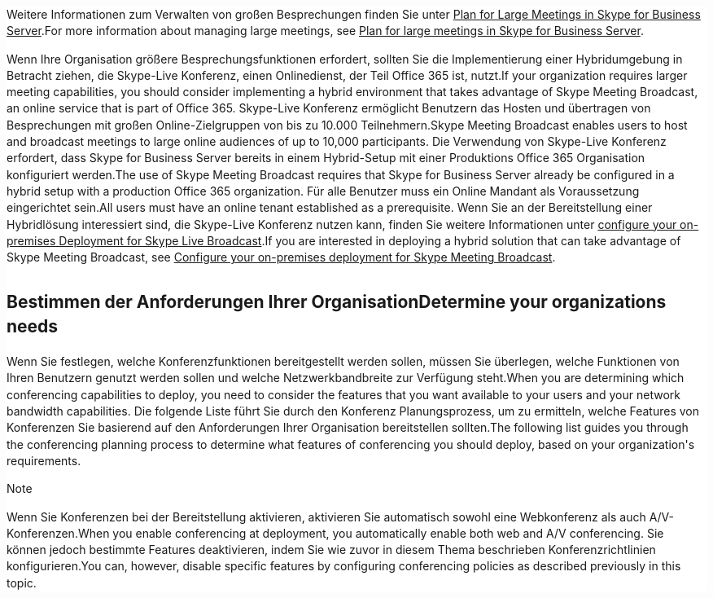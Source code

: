 <span data-ttu-id="842c3-220">Weitere Informationen zum Verwalten von großen Besprechungen finden Sie unter [Plan for Large Meetings in Skype for Business Server](large-meetings.md).</span><span class="sxs-lookup"><span data-stu-id="842c3-220">For more information about managing large meetings, see [Plan for large meetings in Skype for Business Server](large-meetings.md).</span></span>
  
<span data-ttu-id="842c3-221">Wenn Ihre Organisation größere Besprechungsfunktionen erfordert, sollten Sie die Implementierung einer Hybridumgebung in Betracht ziehen, die Skype-Live Konferenz, einen Onlinedienst, der Teil Office 365 ist, nutzt.</span><span class="sxs-lookup"><span data-stu-id="842c3-221">If your organization requires larger meeting capabilities, you should consider implementing a hybrid environment that takes advantage of Skype Meeting Broadcast, an online service that is part of Office 365.</span></span> <span data-ttu-id="842c3-222">Skype-Live Konferenz ermöglicht Benutzern das Hosten und übertragen von Besprechungen mit großen Online-Zielgruppen von bis zu 10.000 Teilnehmern.</span><span class="sxs-lookup"><span data-stu-id="842c3-222">Skype Meeting Broadcast enables users to host and broadcast meetings to large online audiences of up to 10,000 participants.</span></span> <span data-ttu-id="842c3-223">Die Verwendung von Skype-Live Konferenz erfordert, dass Skype for Business Server bereits in einem Hybrid-Setup mit einer Produktions Office 365 Organisation konfiguriert werden.</span><span class="sxs-lookup"><span data-stu-id="842c3-223">The use of Skype Meeting Broadcast requires that Skype for Business Server already be configured in a hybrid setup with a production Office 365 organization.</span></span> <span data-ttu-id="842c3-224">Für alle Benutzer muss ein Online Mandant als Voraussetzung eingerichtet sein.</span><span class="sxs-lookup"><span data-stu-id="842c3-224">All users must have an online tenant established as a prerequisite.</span></span> <span data-ttu-id="842c3-225">Wenn Sie an der Bereitstellung einer Hybridlösung interessiert sind, die Skype-Live Konferenz nutzen kann, finden Sie weitere Informationen unter [configure your on-premises Deployment for Skype Live Broadcast](../../deploy/configure-skype-meeting-broadcast.md).</span><span class="sxs-lookup"><span data-stu-id="842c3-225">If you are interested in deploying a hybrid solution that can take advantage of Skype Meeting Broadcast, see [Configure your on-premises deployment for Skype Meeting Broadcast](../../deploy/configure-skype-meeting-broadcast.md).</span></span>
  
## <a name="determine-your-organizations-needs"></a><span data-ttu-id="842c3-226">Bestimmen der Anforderungen Ihrer Organisation</span><span class="sxs-lookup"><span data-stu-id="842c3-226">Determine your organizations needs</span></span>

<span data-ttu-id="842c3-227">Wenn Sie festlegen, welche Konferenzfunktionen bereitgestellt werden sollen, müssen Sie überlegen, welche Funktionen von Ihren Benutzern genutzt werden sollen und welche Netzwerkbandbreite zur Verfügung steht.</span><span class="sxs-lookup"><span data-stu-id="842c3-227">When you are determining which conferencing capabilities to deploy, you need to consider the features that you want available to your users and your network bandwidth capabilities.</span></span> <span data-ttu-id="842c3-228">Die folgende Liste führt Sie durch den Konferenz Planungsprozess, um zu ermitteln, welche Features von Konferenzen Sie basierend auf den Anforderungen Ihrer Organisation bereitstellen sollten.</span><span class="sxs-lookup"><span data-stu-id="842c3-228">The following list guides you through the conferencing planning process to determine what features of conferencing you should deploy, based on your organization's requirements.</span></span>
  
> [!NOTE]
> <span data-ttu-id="842c3-229">Wenn Sie Konferenzen bei der Bereitstellung aktivieren, aktivieren Sie automatisch sowohl eine Webkonferenz als auch A/V-Konferenzen.</span><span class="sxs-lookup"><span data-stu-id="842c3-229">When you enable conferencing at deployment, you automatically enable both web and A/V conferencing.</span></span> <span data-ttu-id="842c3-230">Sie können jedoch bestimmte Features deaktivieren, indem Sie wie zuvor in diesem Thema beschrieben Konferenzrichtlinien konfigurieren.</span><span class="sxs-lookup"><span data-stu-id="842c3-230">You can, however, disable specific features by configuring conferencing policies as described previously in this topic.</span></span> 
  